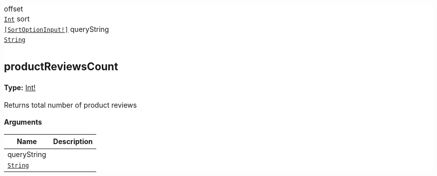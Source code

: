</td>
</tr>
<tr>
<td>
offset<br />
<a href="/../api/scalars#int"><code>Int</code></a>
</td>
<td>

</td>
</tr>
<tr>
<td>
sort<br />
<a href="/../api/inputObjects#sortoptioninput"><code>[SortOptionInput!]</code></a>
</td>
<td>

</td>
</tr>
<tr>
<td>
queryString<br />
<a href="/../api/scalars#string"><code>String</code></a>
</td>
<td>

</td>
</tr>
</tbody>
</table>

## productReviewsCount

**Type:** [Int!](/../api/scalars#int)

Returns total number of product reviews

<p style={{ marginBottom: "0.4em" }}><strong>Arguments</strong></p>

<table>
<thead><tr><th>Name</th><th>Description</th></tr></thead>
<tbody>
<tr>
<td>
queryString<br />
<a href="/../api/scalars#string"><code>String</code></a>
</td>
<td>

</td>
</tr>
</tbody>
</table>
